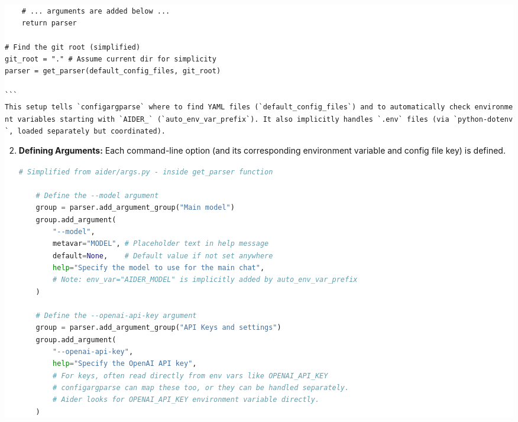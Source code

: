         # ... arguments are added below ...
        return parser

    # Find the git root (simplified)
    git_root = "." # Assume current dir for simplicity
    parser = get_parser(default_config_files, git_root)

    ```
    This setup tells `configargparse` where to find YAML files (`default_config_files`) and to automatically check environment variables starting with `AIDER_` (`auto_env_var_prefix`). It also implicitly handles `.env` files (via `python-dotenv`, loaded separately but coordinated).

2.  **Defining Arguments:** Each command-line option (and its corresponding environment variable and config file key) is defined.

    ```python
    # Simplified from aider/args.py - inside get_parser function

        # Define the --model argument
        group = parser.add_argument_group("Main model")
        group.add_argument(
            "--model",
            metavar="MODEL", # Placeholder text in help message
            default=None,    # Default value if not set anywhere
            help="Specify the model to use for the main chat",
            # Note: env_var="AIDER_MODEL" is implicitly added by auto_env_var_prefix
        )

        # Define the --openai-api-key argument
        group = parser.add_argument_group("API Keys and settings")
        group.add_argument(
            "--openai-api-key",
            help="Specify the OpenAI API key",
            # For keys, often read directly from env vars like OPENAI_API_KEY
            # configargparse can map these too, or they can be handled separately.
            # Aider looks for OPENAI_API_KEY environment variable directly.
        )

